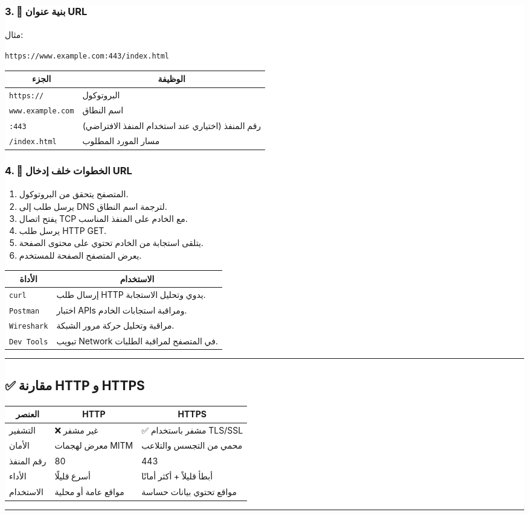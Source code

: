### 3. 🧩 بنية عنوان URL

مثال:

```
https://www.example.com:443/index.html
```

| الجزء             | الوظيفة                                           |
| ----------------- | ------------------------------------------------- |
| `https://`        | البروتوكول                                        |
| `www.example.com` | اسم النطاق                                        |
| `:443`            | رقم المنفذ (اختياري عند استخدام المنفذ الافتراضي) |
| `/index.html`     | مسار المورد المطلوب                               |

### 4. 🔄 الخطوات خلف إدخال URL

1. المتصفح يتحقق من البروتوكول.
2. يرسل طلب إلى DNS لترجمة اسم النطاق.
3. يفتح اتصال TCP مع الخادم على المنفذ المناسب.
4. يرسل طلب HTTP GET.
5. يتلقى استجابة من الخادم تحتوي على محتوى الصفحة.
6. يعرض المتصفح الصفحة للمستخدم.

| الأداة      | الاستخدام                                 |
| ----------- | ----------------------------------------- |
| `curl`      | إرسال طلب HTTP يدوي وتحليل الاستجابة.     |
| `Postman`   | اختبار APIs ومراقبة استجابات الخادم.      |
| `Wireshark` | مراقبة وتحليل حركة مرور الشبكة.           |
| `Dev Tools` | تبويب Network في المتصفح لمراقبة الطلبات. |

---

## ✅ مقارنة HTTP و HTTPS

| العنصر     | HTTP                | HTTPS                     |
| ---------- | ------------------- | ------------------------- |
| التشفير    | ❌ غير مشفر          | ✅ مشفر باستخدام TLS/SSL   |
| الأمان     | معرض لهجمات MITM    | محمي من التجسس والتلاعب   |
| رقم المنفذ | 80                  | 443                       |
| الأداء     | أسرع قليلًا         | أبطأ قليلاً + أكثر أمانًا |
| الاستخدام  | مواقع عامة أو محلية | مواقع تحتوي بيانات حساسة  |

---
